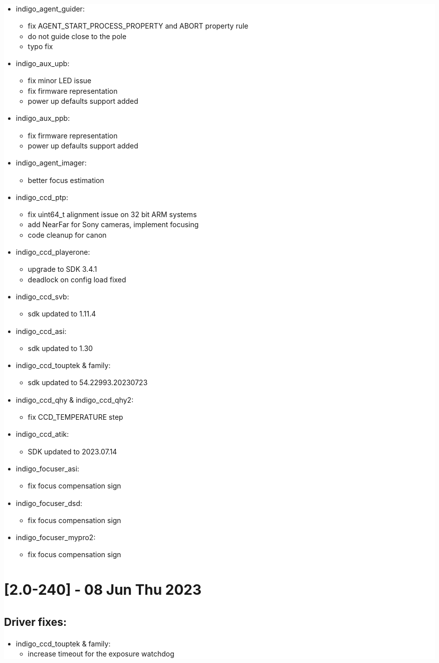 - indigo_agent_guider:
	- fix AGENT_START_PROCESS_PROPERTY and ABORT property rule
	- do not guide close to the pole
	- typo fix

- indigo_aux_upb:
	- fix minor LED issue
	- fix firmware representation
	- power up defaults support added

- indigo_aux_ppb:
	- fix firmware representation
	- power up defaults support added

- indigo_agent_imager:
	- better focus estimation

- indigo_ccd_ptp:
	- fix uint64_t alignment issue on 32 bit ARM systems
	- add NearFar for Sony cameras, implement focusing
	- code cleanup for canon

- indigo_ccd_playerone:
	- upgrade to SDK 3.4.1
	- deadlock on config load fixed

- indigo_ccd_svb:
	- sdk updated to 1.11.4

- indigo_ccd_asi:
	- sdk updated to 1.30

- indigo_ccd_touptek & family:
	- sdk updated to 54.22993.20230723

- indigo_ccd_qhy & indigo_ccd_qhy2:
	- fix CCD_TEMPERATURE step

- indigo_ccd_atik:
	- SDK updated to 2023.07.14

- indigo_focuser_asi:
	- fix focus compensation sign

- indigo_focuser_dsd:
	- fix focus compensation sign

- indigo_focuser_mypro2:
	- fix focus compensation sign

# [2.0-240] - 08 Jun Thu 2023
## Driver fixes:
- indigo_ccd_touptek & family:
	- increase timeout for the exposure watchdog

